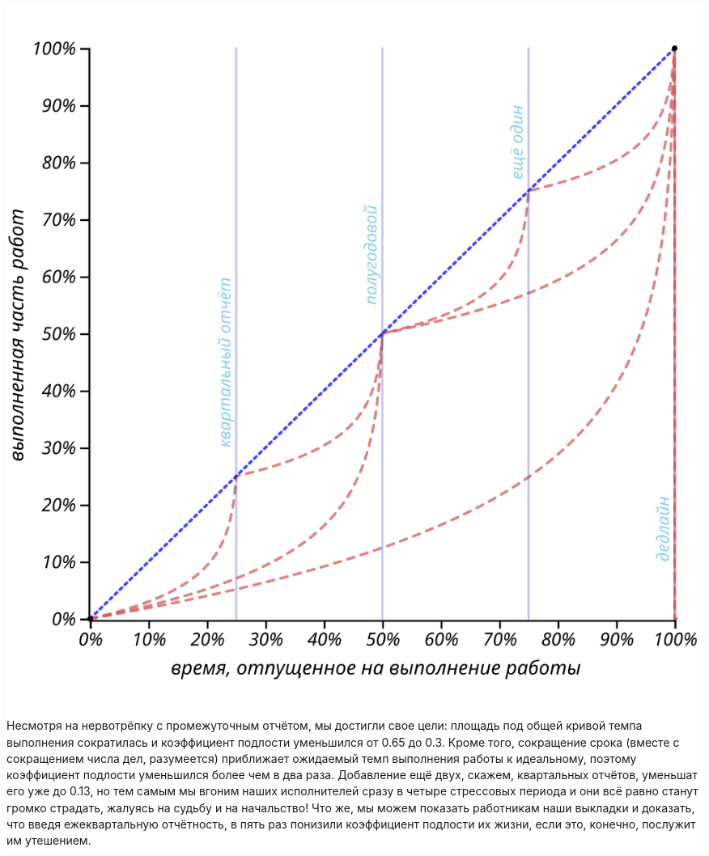![Разбиение времени выполнения работы на несколько промежуточных отчётных периодов позволяет выполнить работу более равномерно, но добавляет стресс при приближении каждого нового отчёта.](figures/deadline/fig7.svg)

Несмотря на нервотрёпку с промежуточным отчётом, мы достигли свое цели: площадь под общей кривой темпа выполнения сократилась и коэффициент подлости уменьшился от $0.65$ до $0.3$. Кроме того, сокращение срока (вместе с сокращением числа дел, разумеется) приближает ожидаемый темп выполнения работы к идеальному, поэтому коэффициент подлости уменьшился более чем в два раза. Добавление ещё двух, скажем, квартальных отчётов, уменьшат его уже до $0.13$, но тем самым мы вгоним наших исполнителей сразу в четыре стрессовых периода и они всё равно станут громко страдать, жалуясь на судьбу и на начальство! Что же, мы можем показать работникам наши выкладки и доказать, что введя ежеквартальную отчётность, в пять раз понизили коэффициент подлости их жизни, если это, конечно, послужит им утешением.
